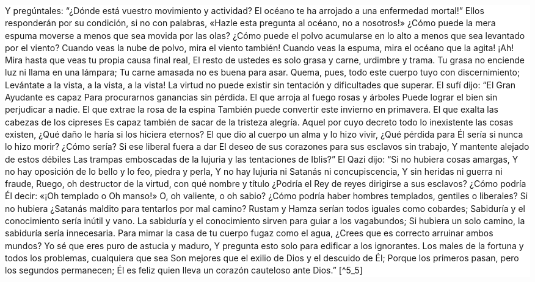 Y pregúntales: “¿Dónde está vuestro movimiento y actividad?
El océano te ha arrojado a una enfermedad mortal!”
Ellos responderán por su condición, si no con palabras,
«Hazle esta pregunta al océano, no a nosotros!»
¿Cómo puede la mera espuma moverse a menos que sea movida por las olas?
¿Cómo puede el polvo acumularse en lo alto a menos que sea levantado por el viento?
Cuando veas la nube de polvo, mira el viento también!
Cuando veas la espuma, mira el océano que la agita!
¡Ah! Mira hasta que veas tu propia causa final real,
El resto de ustedes es solo grasa y carne, urdimbre y trama.
Tu grasa no enciende luz ni llama en una lámpara;
Tu carne amasada no es buena para asar.
Quema, pues, todo este cuerpo tuyo con discernimiento;
Levántate a la vista, a la vista, a la vista!
La virtud no puede existir sin tentación y dificultades que superar.
El sufí dijo: “El Gran Ayudante es capaz
Para procurarnos ganancias sin pérdida.
El que arroja al fuego rosas y árboles
Puede lograr el bien sin perjudicar a nadie.
El que extrae la rosa de la espina
También puede convertir este invierno en primavera.
El que exalta las cabezas de los cipreses
Es capaz también de sacar de la tristeza alegría.
Aquel por cuyo decreto todo lo inexistente las cosas existen,
¿Qué daño le haría si los hiciera eternos?
El que dio al cuerpo un alma y lo hizo vivir,
¿Qué pérdida para Él sería si nunca lo hizo morir?
¿Cómo sería? Si ese liberal fuera a dar
El deseo de sus corazones para sus esclavos sin trabajo,
Y mantente alejado de estos débiles
Las trampas emboscadas de la lujuria y las tentaciones de Iblis?”
El Qazi dijo: “Si no hubiera cosas amargas,
Y no hay oposición de lo bello y lo feo, piedra y perla,
Y no hay lujuria ni Satanás ni concupiscencia,
Y sin heridas ni guerra ni fraude,
Ruego, oh destructor de la virtud, con qué nombre y título
¿Podría el Rey de reyes dirigirse a sus esclavos?
¿Cómo podría Él decir: «¡Oh templado o Oh manso!»
O, oh valiente, o oh sabio?
¿Cómo podría haber hombres templados, gentiles o liberales?
Si no hubiera ¿Satanás maldito para tentarlos por mal camino?
Rustam y Hamza serían todos iguales como cobardes;
Sabiduría y el conocimiento sería inútil y vano.
La sabiduría y el conocimiento sirven para guiar a los vagabundos;
Si hubiera un solo camino, la sabiduría sería innecesaria.
Para mimar la casa de tu cuerpo fugaz como el agua,
¿Crees que es correcto arruinar ambos mundos?
Yo sé que eres puro de astucia y maduro,
Y pregunta esto solo para edificar a los ignorantes.
Los males de la fortuna y todos los problemas, cualquiera que sea
Son mejores que el exilio de Dios y el descuido de Él;
Porque los primeros pasan, pero los segundos permanecen;
Él es feliz quien lleva un corazón cauteloso ante Dios.” [^5_5]
